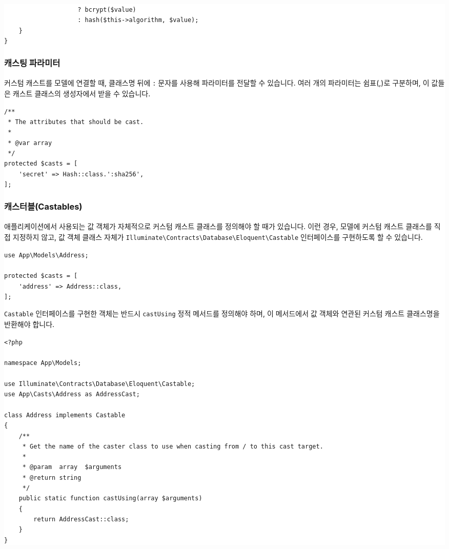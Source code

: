 ```
                    ? bcrypt($value)
                    : hash($this->algorithm, $value);
    }
}
```

<a name="cast-parameters"></a>
### 캐스팅 파라미터

커스텀 캐스트를 모델에 연결할 때, 클래스명 뒤에 `:` 문자를 사용해 파라미터를 전달할 수 있습니다. 여러 개의 파라미터는 쉼표(,)로 구분하며, 이 값들은 캐스트 클래스의 생성자에서 받을 수 있습니다.

```
/**
 * The attributes that should be cast.
 *
 * @var array
 */
protected $casts = [
    'secret' => Hash::class.':sha256',
];
```

<a name="castables"></a>
### 캐스터블(Castables)

애플리케이션에서 사용되는 값 객체가 자체적으로 커스텀 캐스트 클래스를 정의해야 할 때가 있습니다. 이런 경우, 모델에 커스텀 캐스트 클래스를 직접 지정하지 않고, 값 객체 클래스 자체가 `Illuminate\Contracts\Database\Eloquent\Castable` 인터페이스를 구현하도록 할 수 있습니다.

```
use App\Models\Address;

protected $casts = [
    'address' => Address::class,
];
```

`Castable` 인터페이스를 구현한 객체는 반드시 `castUsing` 정적 메서드를 정의해야 하며, 이 메서드에서 값 객체와 연관된 커스텀 캐스트 클래스명을 반환해야 합니다.

```
<?php

namespace App\Models;

use Illuminate\Contracts\Database\Eloquent\Castable;
use App\Casts\Address as AddressCast;

class Address implements Castable
{
    /**
     * Get the name of the caster class to use when casting from / to this cast target.
     *
     * @param  array  $arguments
     * @return string
     */
    public static function castUsing(array $arguments)
    {
        return AddressCast::class;
    }
}
```

